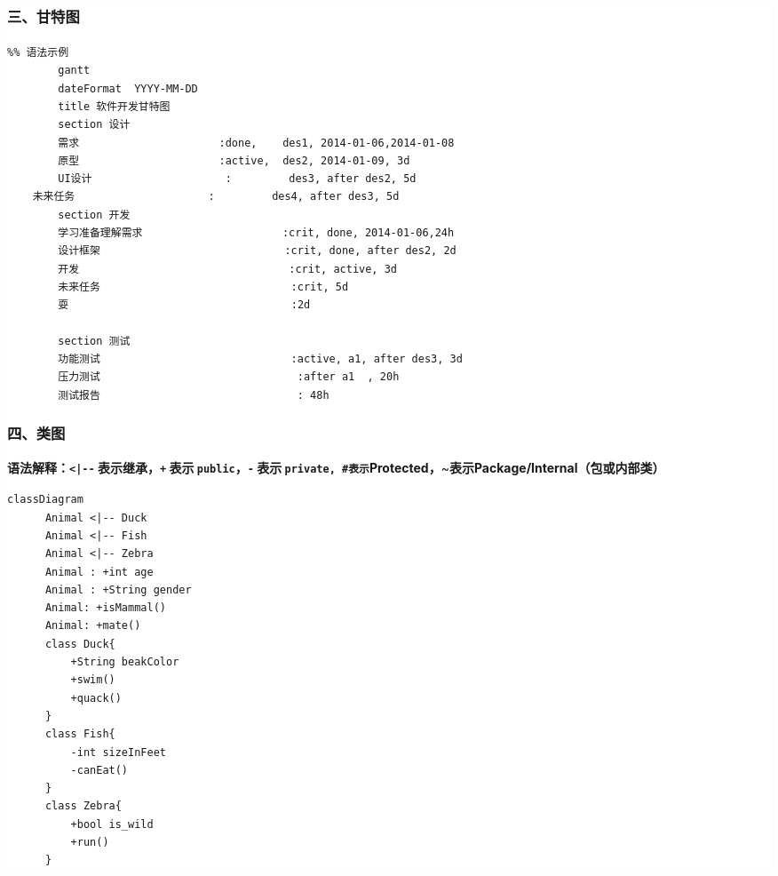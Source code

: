 

### 三、甘特图 

```mermaid
%% 语法示例
        gantt
        dateFormat  YYYY-MM-DD
        title 软件开发甘特图
        section 设计
        需求                      :done,    des1, 2014-01-06,2014-01-08
        原型                      :active,  des2, 2014-01-09, 3d
        UI设计                     :         des3, after des2, 5d
    未来任务                     :         des4, after des3, 5d
        section 开发
        学习准备理解需求                      :crit, done, 2014-01-06,24h
        设计框架                             :crit, done, after des2, 2d
        开发                                 :crit, active, 3d
        未来任务                              :crit, 5d
        耍                                   :2d
 
        section 测试
        功能测试                              :active, a1, after des3, 3d
        压力测试                               :after a1  , 20h
        测试报告                               : 48h
```



### 四、类图

**语法解释：`<|--` 表示继承，`+` 表示 `public`，`-` 表示 `private, #表示`Protected，**~**表示Package/Internal（包或内部类）**

```mermaid
classDiagram
      Animal <|-- Duck
      Animal <|-- Fish
      Animal <|-- Zebra
      Animal : +int age
      Animal : +String gender
      Animal: +isMammal()
      Animal: +mate()
      class Duck{
          +String beakColor
          +swim()
          +quack()
      }
      class Fish{
          -int sizeInFeet
          -canEat()
      }
      class Zebra{
          +bool is_wild
          +run()
      }
```
